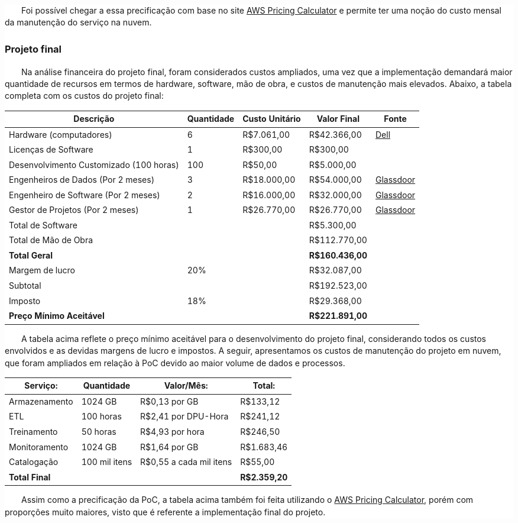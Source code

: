 </p>

&emsp;&emsp;Foi possível chegar a essa precificação com base no site [AWS Pricing Calculator](https://calculator.aws/#/) e permite ter uma noção do custo mensal da manutenção do serviço na nuvem.

### Projeto final
&emsp;&emsp;Na análise financeira do projeto final, foram considerados custos ampliados, uma vez que a implementação demandará maior quantidade de recursos em termos de hardware, software, mão de obra, e custos de manutenção mais elevados. Abaixo, a tabela completa com os custos do projeto final:

<p align="center">

| Descrição                                      | Quantidade | Custo Unitário | Valor Final   | Fonte |
| ---------------------------------------------- | ---------- | -------------- | ------------- | ------------------- |
| Hardware (computadores) | 6 | R$7.061,00 | R$42.366,00 | [Dell](https://www.dell.com/pt-br/shop/cty/pdp/spd/latitude-14-5450-laptop/cto01l5450bcc_p21?redirectTo=SOC&tfcid=31768715&gacd=9657105-15015-5761040-275878141-0&dgc=ST&cid=71700000114503108&gad_source=4&gclid=Cj0KCQjwiOy1BhDCARIsADGvQnBBiTftEtWcLGdI1hQbztwUDsmY606ieK9kg6cxyecXnQTJj5w7XNAaAneeEALw_wcB&gclsrc=aw.ds) | 
| Licenças de Software | 1 | R$300,00 | R$300,00 | |
| Desenvolvimento Customizado (100 horas) | 100 | R$50,00 | R$5.000,00 | |
| Engenheiros de Dados (Por 2 meses) | 3 | R$18.000,00 | R$54.000,00 | [Glassdoor](https://www.glassdoor.com.br/Salários/engenheiro-de-dados-salário-SRCH_KO0,19.htm#:~:text=A%20remuneração%20total%20mensal%20estimada,salários%20coletados%20de%20nossos%20usuários.) |
| Engenheiro de Software (Por 2 meses) | 2 | R$16.000,00 | R$32.000,00 | [Glassdoor](https://www.glassdoor.com.br/Salários/engenheiro-de-software-salário-SRCH_KO0,22.htm) |
| Gestor de Projetos (Por 2 meses) | 1 | R$26.770,00 | R$26.770,00 | [Glassdoor](https://www.glassdoor.com.br/Salários/gerente-de-projetos-de-ti-salário-SRCH_KO0,25.htm#:~:text=A%20média%20salarial%20do%20cargo,%24%20805%20e%20R%24%203.508.) |
| Total de Software | | | R$5.300,00 |  |
| Total de Mão de Obra | | | R$112.770,00 | |
| **Total Geral** |   |   | **R$160.436,00** | |
| Margem de lucro | 20% | | R$32.087,00 | |
| Subtotal | | | R$192.523,00 | |
| Imposto |  18% | | R$29.368,00 |  |
| **Preço Mínimo Aceitável** | | | **R$221.891,00** | |

</p>

&emsp;&emsp;A tabela acima reflete o preço mínimo aceitável para o desenvolvimento do projeto final, considerando todos os custos envolvidos e as devidas margens de lucro e impostos. A seguir, apresentamos os custos de manutenção do projeto em nuvem, que foram ampliados em relação à PoC devido ao maior volume de dados e processos.

<p align="center">

| Serviço: | Quantidade | Valor/Mês: | Total: |
| --- | --- | --- | --- |
| Armazenamento | 1024 GB | R$0,13 por GB | R$133,12 |
| ETL | 100 horas | R$2,41 por DPU-Hora | R$241,12 |
| Treinamento | 50 horas | R$4,93 por hora | R$246,50 |
| Monitoramento | 1024 GB | R$1,64 por GB | R$1.683,46 |
| Catalogação | 100 mil itens | R$0,55 a cada mil itens | R$55,00 |
| **Total Final** | | | **R$2.359,20** |

</p>

&emsp;&emsp;Assim como a precificação da PoC, a tabela acima também foi feita utilizando o [AWS Pricing Calculator](https://calculator.aws/#/), porém com proporções muito maiores, visto que é referente a implementação final do projeto.